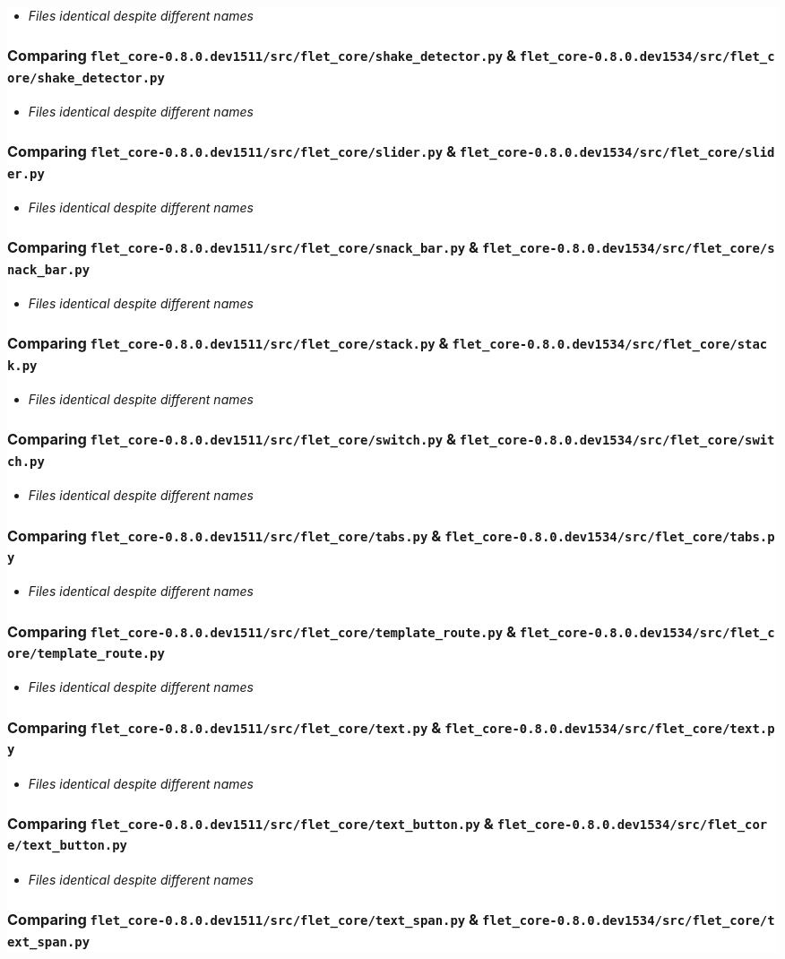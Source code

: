  * *Files identical despite different names*

### Comparing `flet_core-0.8.0.dev1511/src/flet_core/shake_detector.py` & `flet_core-0.8.0.dev1534/src/flet_core/shake_detector.py`

 * *Files identical despite different names*

### Comparing `flet_core-0.8.0.dev1511/src/flet_core/slider.py` & `flet_core-0.8.0.dev1534/src/flet_core/slider.py`

 * *Files identical despite different names*

### Comparing `flet_core-0.8.0.dev1511/src/flet_core/snack_bar.py` & `flet_core-0.8.0.dev1534/src/flet_core/snack_bar.py`

 * *Files identical despite different names*

### Comparing `flet_core-0.8.0.dev1511/src/flet_core/stack.py` & `flet_core-0.8.0.dev1534/src/flet_core/stack.py`

 * *Files identical despite different names*

### Comparing `flet_core-0.8.0.dev1511/src/flet_core/switch.py` & `flet_core-0.8.0.dev1534/src/flet_core/switch.py`

 * *Files identical despite different names*

### Comparing `flet_core-0.8.0.dev1511/src/flet_core/tabs.py` & `flet_core-0.8.0.dev1534/src/flet_core/tabs.py`

 * *Files identical despite different names*

### Comparing `flet_core-0.8.0.dev1511/src/flet_core/template_route.py` & `flet_core-0.8.0.dev1534/src/flet_core/template_route.py`

 * *Files identical despite different names*

### Comparing `flet_core-0.8.0.dev1511/src/flet_core/text.py` & `flet_core-0.8.0.dev1534/src/flet_core/text.py`

 * *Files identical despite different names*

### Comparing `flet_core-0.8.0.dev1511/src/flet_core/text_button.py` & `flet_core-0.8.0.dev1534/src/flet_core/text_button.py`

 * *Files identical despite different names*

### Comparing `flet_core-0.8.0.dev1511/src/flet_core/text_span.py` & `flet_core-0.8.0.dev1534/src/flet_core/text_span.py`
